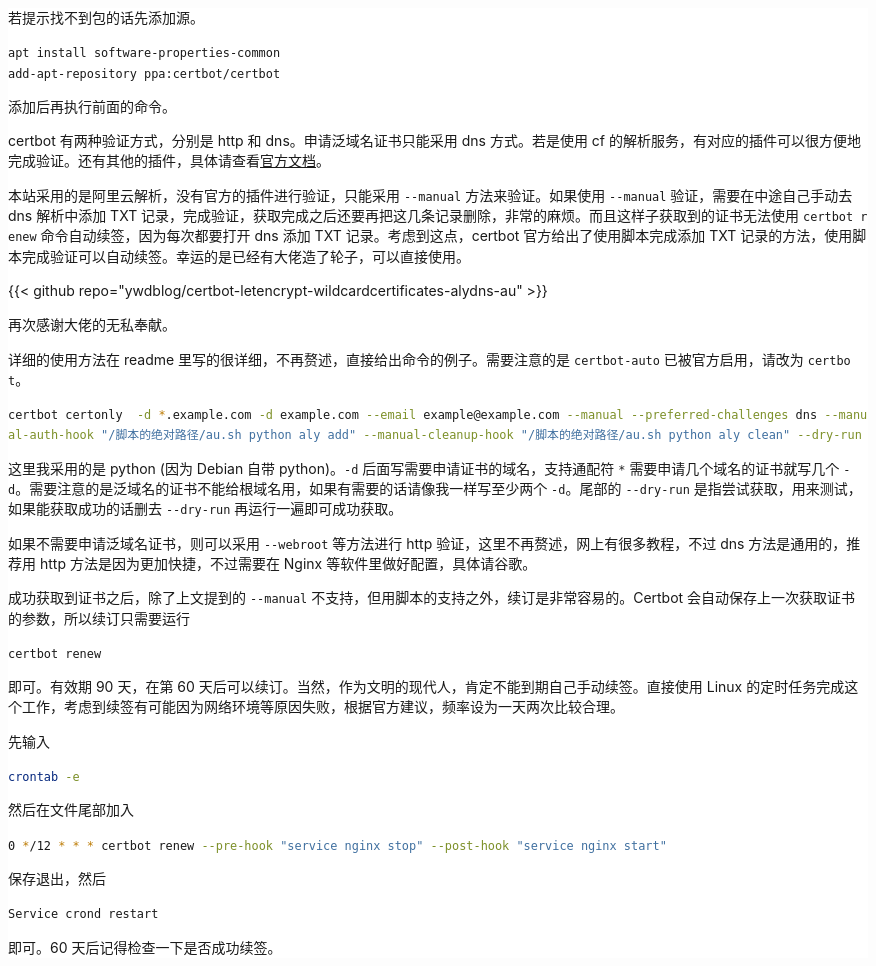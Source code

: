 若提示找不到包的话先添加源。

```bash
apt install software-properties-common
add-apt-repository ppa:certbot/certbot
```

添加后再执行前面的命令。

certbot 有两种验证方式，分别是 http 和 dns。申请泛域名证书只能采用 dns 方式。若是使用 cf 的解析服务，有对应的插件可以很方便地完成验证。还有其他的插件，具体请查看[官方文档](https://eff-certbot.readthedocs.io/)。

本站采用的是阿里云解析，没有官方的插件进行验证，只能采用 `--manual` 方法来验证。如果使用 `--manual` 验证，需要在中途自己手动去 dns 解析中添加 TXT 记录，完成验证，获取完成之后还要再把这几条记录删除，非常的麻烦。而且这样子获取到的证书无法使用 `certbot renew` 命令自动续签，因为每次都要打开 dns 添加 TXT 记录。考虑到这点，certbot 官方给出了使用脚本完成添加 TXT 记录的方法，使用脚本完成验证可以自动续签。幸运的是已经有大佬造了轮子，可以直接使用。

{{< github repo="ywdblog/certbot-letencrypt-wildcardcertificates-alydns-au" >}}

再次感谢大佬的无私奉献。

详细的使用方法在 readme 里写的很详细，不再赘述，直接给出命令的例子。需要注意的是 `certbot-auto` 已被官方启用，请改为 `certbot`。

```bash
certbot certonly  -d *.example.com -d example.com --email example@example.com --manual --preferred-challenges dns --manual-auth-hook "/脚本的绝对路径/au.sh python aly add" --manual-cleanup-hook "/脚本的绝对路径/au.sh python aly clean" --dry-run
```
这里我采用的是 python (因为 Debian 自带 python)。`-d` 后面写需要申请证书的域名，支持通配符 `*` 需要申请几个域名的证书就写几个 `-d`。需要注意的是泛域名的证书不能给根域名用，如果有需要的话请像我一样写至少两个 `-d`。尾部的 `--dry-run` 是指尝试获取，用来测试，如果能获取成功的话删去 `--dry-run` 再运行一遍即可成功获取。

如果不需要申请泛域名证书，则可以采用 `--webroot` 等方法进行 http 验证，这里不再赘述，网上有很多教程，不过 dns 方法是通用的，推荐用 http 方法是因为更加快捷，不过需要在 Nginx 等软件里做好配置，具体请谷歌。

成功获取到证书之后，除了上文提到的 `--manual` 不支持，但用脚本的支持之外，续订是非常容易的。Certbot 会自动保存上一次获取证书的参数，所以续订只需要运行

```bash
certbot renew
```

即可。有效期 90 天，在第 60 天后可以续订。当然，作为文明的现代人，肯定不能到期自己手动续签。直接使用 Linux 的定时任务完成这个工作，考虑到续签有可能因为网络环境等原因失败，根据官方建议，频率设为一天两次比较合理。

先输入

```bash
crontab -e
```

然后在文件尾部加入

```bash
0 */12 * * * certbot renew --pre-hook "service nginx stop" --post-hook "service nginx start"
```

保存退出，然后

```bash
Service crond restart
```

即可。60 天后记得检查一下是否成功续签。
